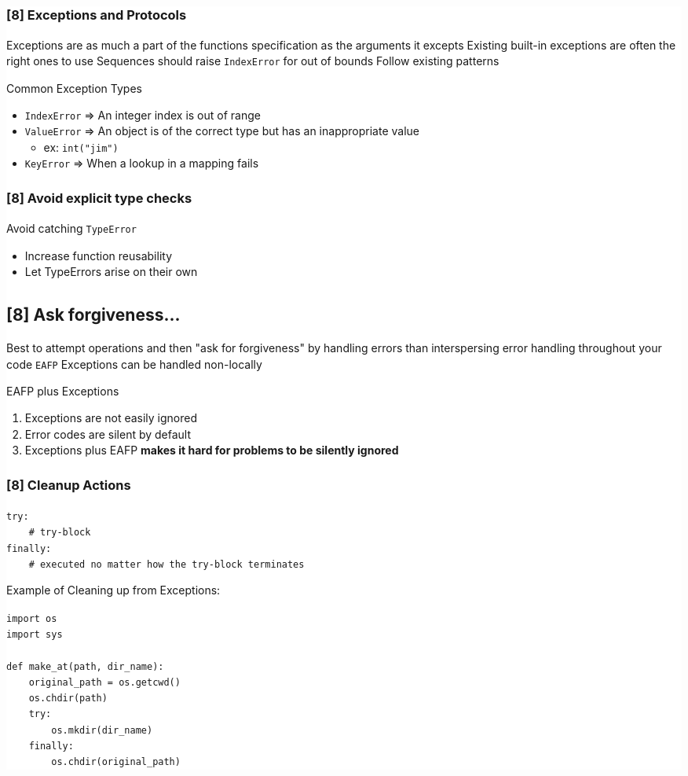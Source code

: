 ### [8] Exceptions and Protocols

Exceptions are as much a part of the functions specification as the arguments it excepts
Existing built-in exceptions are often the right ones to use
Sequences should raise `IndexError` for out of bounds
Follow existing patterns

Common Exception Types

- `IndexError` => An integer index is out of range
- `ValueError` => An object is of the correct type but has an inappropriate value
  - ex: `int("jim")`
- `KeyError` => When a lookup in a mapping fails

### [8] Avoid explicit type checks

Avoid catching `TypeError`

- Increase function reusability
- Let TypeErrors arise on their own

## [8] Ask forgiveness...

Best to attempt operations and then "ask for forgiveness" by handling errors than interspersing error handling throughout your code
`EAFP`
Exceptions can be handled non-locally

EAFP plus Exceptions

1. Exceptions are not easily ignored
2. Error codes are silent by default
3. Exceptions plus EAFP **makes it hard for problems to be silently ignored**

### [8] Cleanup Actions

```
try:
    # try-block
finally:
    # executed no matter how the try-block terminates
```

Example of Cleaning up from Exceptions:

```
import os
import sys

def make_at(path, dir_name):
    original_path = os.getcwd()
    os.chdir(path)
    try:
        os.mkdir(dir_name)
    finally:
        os.chdir(original_path)
```
